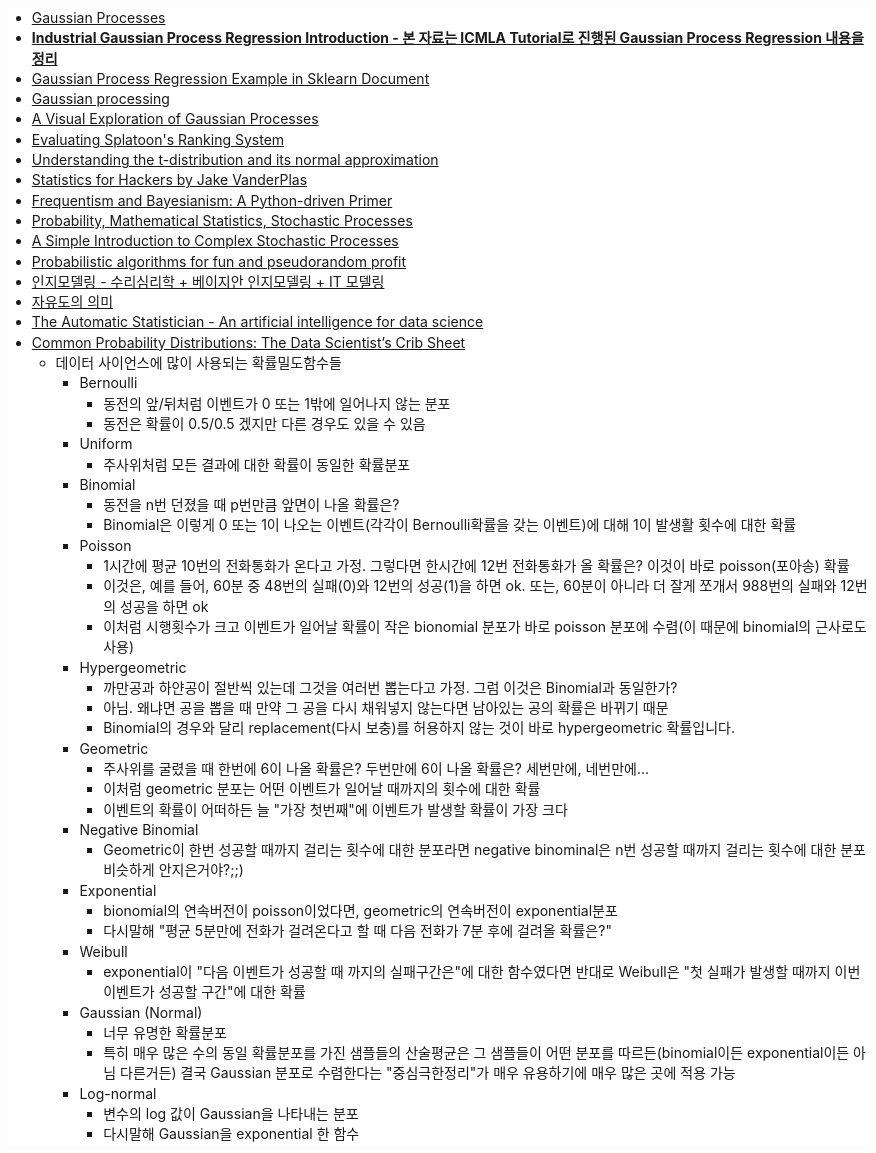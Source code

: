* [Gaussian Processes](http://efavdb.com/gaussian-processes/)
* **[Industrial Gaussian Process Regression Introduction - 본 자료는 ICMLA Tutorial로 진행된 Gaussian Process Regression 내용을 정리](https://github.com/LeeDoYup/ML_Implementations/blob/master/GP/1_GP_basics_KOR.ipynb)**
* [Gaussian Process Regression Example in Sklearn Document](https://gist.github.com/jskDr/d57a0395b40c270696565d64f19a2456)
* [Gaussian processing](https://www.slideshare.net/ssuser06e0c5/gaussian-processing)
* [A Visual Exploration of Gaussian Processes](https://distill.pub/2019/visual-exploration-gaussian-processes/)
* [Evaluating Splatoon's Ranking System](http://www.evanmiller.org/evaluating-splatoons-ranking-system.html)
* [Understanding the t-distribution and its normal approximation](http://rpsychologist.com/d3/tdist/)
* [Statistics for Hackers by Jake VanderPlas](https://speakerdeck.com/jakevdp/statistics-for-hackers)
* [Frequentism and Bayesianism: A Python-driven Primer](http://arxiv.org/abs/1411.5018)
* [Probability, Mathematical Statistics, Stochastic Processes](http://www.math.uah.edu/stat/)
* [A Simple Introduction to Complex Stochastic Processes](https://www.datasciencecentral.com/profiles/blogs/a-simple-introduction-to-complex-stochastic-processes)
* [Probabilistic algorithms for fun and pseudorandom profit](http://www.slideshare.net/TylerTreat/probabilistic-algorithms-for-fun-and-pseudorandom-profit)
* [인지모델링 - 수리심리학 + 베이지안 인지모델링 + IT 모델링](http://psygrammer.github.io/coco/)
* [자유도의 의미](http://blog.naver.com/hancury/220625928193)
* [The Automatic Statistician - An artificial intelligence for data science](http://www.automaticstatistician.com/examples/)
* [Common Probability Distributions: The Data Scientist’s Crib Sheet](https://blog.cloudera.com/blog/2015/12/common-probability-distributions-the-data-scientists-crib-sheet/)
  * 데이터 사이언스에 많이 사용되는 확률밀도함수들
    * Bernoulli
      * 동전의 앞/뒤처럼 이벤트가 0 또는 1밖에 일어나지 않는 분포
      * 동전은 확률이 0.5/0.5 겠지만 다른 경우도 있을 수 있음
    * Uniform
      * 주사위처럼 모든 결과에 대한 확률이 동일한 확률분포
    * Binomial
      * 동전을 n번 던졌을 때 p번만큼 앞면이 나올 확률은?
      * Binomial은 이렇게 0 또는 1이 나오는 이벤트(각각이 Bernoulli확률을 갖는 이벤트)에 대해 1이 발생활 횟수에 대한 확률
    * Poisson
      * 1시간에 평균 10번의 전화통화가 온다고 가정. 그렇다면 한시간에 12번 전화통화가 올 확률은? 이것이 바로 poisson(포아송) 확률
      * 이것은, 예를 들어, 60분 중 48번의 실패(0)와 12번의 성공(1)을 하면 ok. 또는, 60분이 아니라 더 잘게 쪼개서 988번의 실패와 12번의 성공을 하면 ok
      * 이처럼 시행횟수가 크고 이벤트가 일어날 확률이 작은 bionomial 분포가 바로 poisson 분포에 수렴(이 때문에 binomial의 근사로도 사용)
    * Hypergeometric
      * 까만공과 하얀공이 절반씩 있는데 그것을 여러번 뽑는다고 가정. 그럼 이것은 Binomial과 동일한가?
      * 아님. 왜냐면 공을 뽑을 때 만약 그 공을 다시 채워넣지 않는다면 남아있는 공의 확률은 바뀌기 때문
      * Binomial의 경우와 달리 replacement(다시 보충)를 허용하지 않는 것이 바로 hypergeometric 확률입니다.
    * Geometric
      * 주사위를 굴렸을 때 한번에 6이 나올 확률은? 두번만에 6이 나올 확률은? 세번만에, 네번만에...
      * 이처럼 geometric 분포는 어떤 이벤트가 일어날 때까지의 횟수에 대한 확률
      * 이벤트의 확률이 어떠하든 늘 "가장 첫번째"에 이벤트가 발생할 확률이 가장 크다
    * Negative Binomial
      * Geometric이 한번 성공할 때까지 걸리는 횟수에 대한 분포라면 negative binominal은 n번 성공할 때까지 걸리는 횟수에 대한 분포
비슷하게 안지은거야?;;)
    * Exponential
      * bionomial의 연속버전이 poisson이었다면, geometric의 연속버전이 exponential분포
      * 다시말해 "평균 5분만에 전화가 걸려온다고 할 때 다음 전화가 7분 후에 걸려올 확률은?"
    * Weibull
      * exponential이 "다음 이벤트가 성공할 때 까지의 실패구간은"에 대한 함수였다면 반대로 Weibull은 "첫 실패가 발생할 때까지 이번 이벤트가 성공할 구간"에 대한 확률
    * Gaussian (Normal)
      * 너무 유명한 확률분포
      * 특히 매우 많은 수의 동일 확률분포를 가진 샘플들의 산술평균은 그 샘플들이 어떤 분포를 따르든(binomial이든 exponential이든 아님 다른거든) 결국 Gaussian 분포로 수렴한다는 "중심극한정리"가 매우 유용하기에 매우 많은 곳에 적용 가능
    * Log-normal
      * 변수의 log 값이 Gaussian을 나타내는 분포
      * 다시말해 Gaussian을 exponential 한 함수